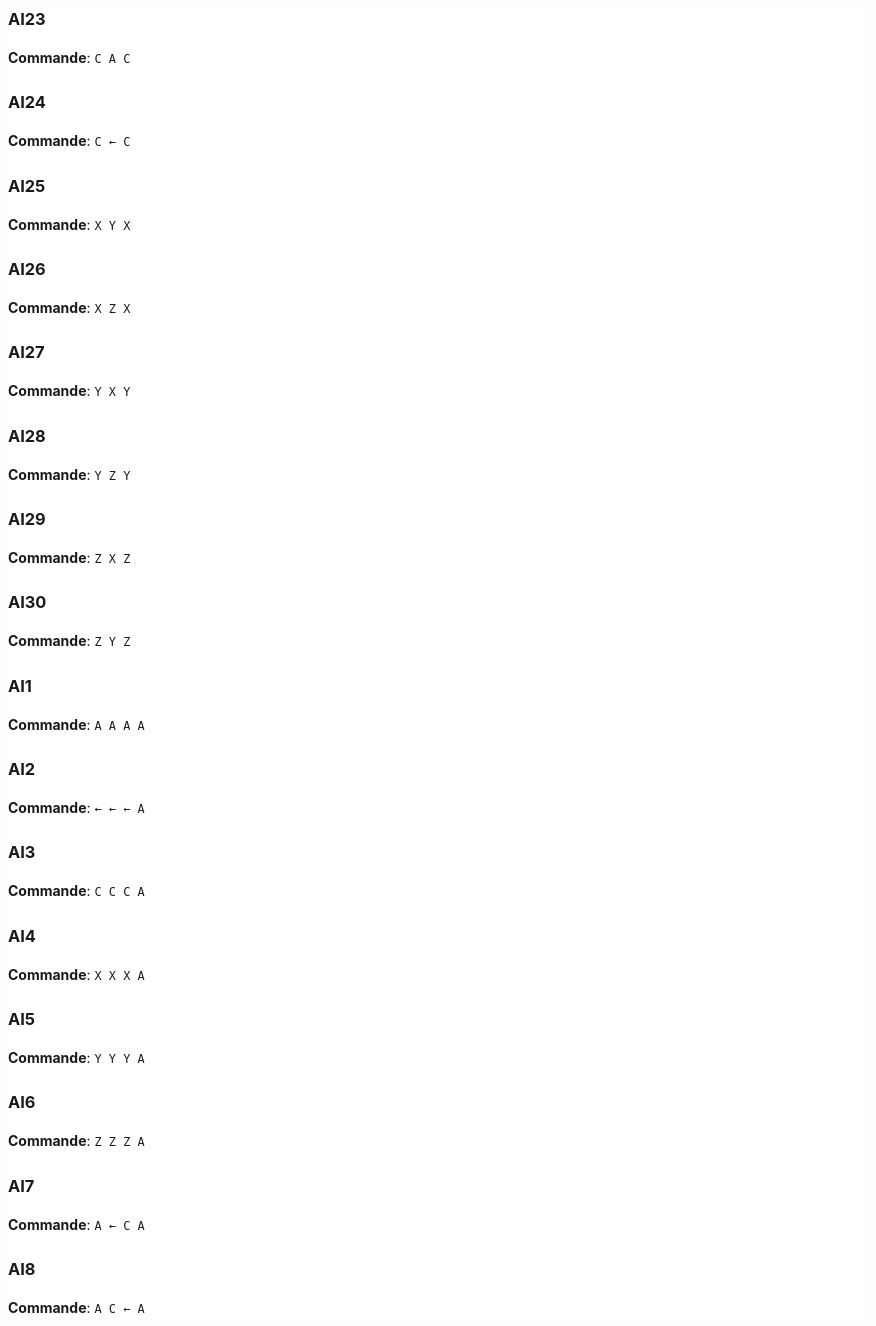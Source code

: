 ### AI23
**Commande**: `C A C`

### AI24
**Commande**: `C ← C`

### AI25
**Commande**: `X Y X`

### AI26
**Commande**: `X Z X`

### AI27
**Commande**: `Y X Y`

### AI28
**Commande**: `Y Z Y`

### AI29
**Commande**: `Z X Z`

### AI30
**Commande**: `Z Y Z`

### AI1
**Commande**: `A A A A`

### AI2
**Commande**: `← ← ← A`

### AI3
**Commande**: `C C C A`

### AI4
**Commande**: `X X X A`

### AI5
**Commande**: `Y Y Y A`

### AI6
**Commande**: `Z Z Z A`

### AI7
**Commande**: `A ← C A`

### AI8
**Commande**: `A C ← A`
